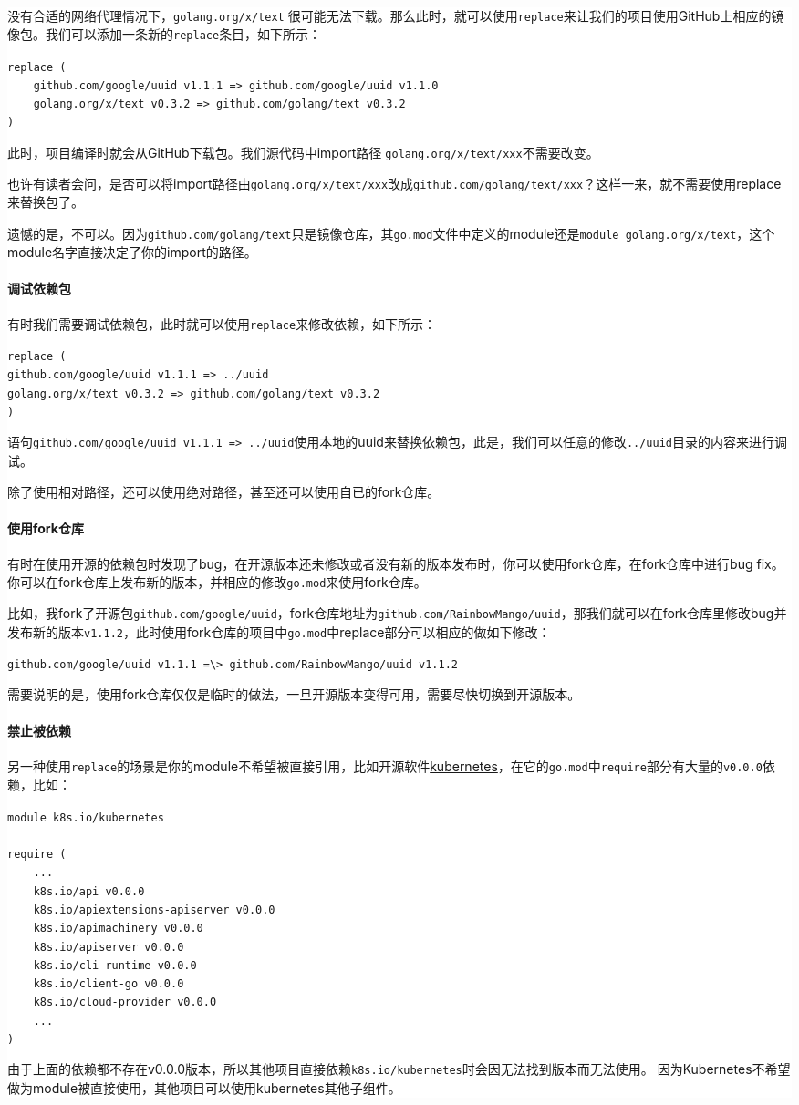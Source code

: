 没有合适的网络代理情况下，`golang.org/x/text` 很可能无法下载。那么此时，就可以使用`replace`来让我们的项目使用GitHub上相应的镜像包。我们可以添加一条新的`replace`条目，如下所示：
```
replace (
	github.com/google/uuid v1.1.1 => github.com/google/uuid v1.1.0
	golang.org/x/text v0.3.2 => github.com/golang/text v0.3.2
)
```
此时，项目编译时就会从GitHub下载包。我们源代码中import路径 `golang.org/x/text/xxx`不需要改变。

也许有读者会问，是否可以将import路径由`golang.org/x/text/xxx`改成`github.com/golang/text/xxx`？这样一来，就不需要使用replace来替换包了。

遗憾的是，不可以。因为`github.com/golang/text`只是镜像仓库，其`go.mod`文件中定义的module还是`module golang.org/x/text`，这个module名字直接决定了你的import的路径。

#### 调试依赖包
有时我们需要调试依赖包，此时就可以使用`replace`来修改依赖，如下所示：
```
replace (
github.com/google/uuid v1.1.1 => ../uuid
golang.org/x/text v0.3.2 => github.com/golang/text v0.3.2
)
```
语句`github.com/google/uuid v1.1.1 => ../uuid`使用本地的uuid来替换依赖包，此是，我们可以任意的修改`../uuid`目录的内容来进行调试。

除了使用相对路径，还可以使用绝对路径，甚至还可以使用自已的fork仓库。

#### 使用fork仓库
有时在使用开源的依赖包时发现了bug，在开源版本还未修改或者没有新的版本发布时，你可以使用fork仓库，在fork仓库中进行bug fix。
你可以在fork仓库上发布新的版本，并相应的修改`go.mod`来使用fork仓库。

比如，我fork了开源包`github.com/google/uuid`，fork仓库地址为`github.com/RainbowMango/uuid`，那我们就可以在fork仓库里修改bug并发布新的版本`v1.1.2`，此时使用fork仓库的项目中`go.mod`中replace部分可以相应的做如下修改：
```
github.com/google/uuid v1.1.1 =\> github.com/RainbowMango/uuid v1.1.2
```

需要说明的是，使用fork仓库仅仅是临时的做法，一旦开源版本变得可用，需要尽快切换到开源版本。
#### 禁止被依赖
另一种使用`replace`的场景是你的module不希望被直接引用，比如开源软件[kubernetes](https://github.com/kubernetes/kubernetes)，在它的`go.mod`中`require`部分有大量的`v0.0.0`依赖，比如：
```
module k8s.io/kubernetes

require (
	...
	k8s.io/api v0.0.0
	k8s.io/apiextensions-apiserver v0.0.0
	k8s.io/apimachinery v0.0.0
	k8s.io/apiserver v0.0.0
	k8s.io/cli-runtime v0.0.0
	k8s.io/client-go v0.0.0
	k8s.io/cloud-provider v0.0.0
	...
)
```
由于上面的依赖都不存在v0.0.0版本，所以其他项目直接依赖`k8s.io/kubernetes`时会因无法找到版本而无法使用。
因为Kubernetes不希望做为module被直接使用，其他项目可以使用kubernetes其他子组件。
